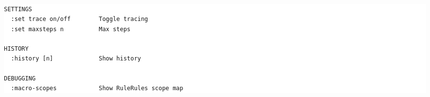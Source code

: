 ```
SETTINGS
  :set trace on/off        Toggle tracing
  :set maxsteps n          Max steps

HISTORY
  :history [n]             Show history

DEBUGGING
  :macro-scopes            Show RuleRules scope map
```